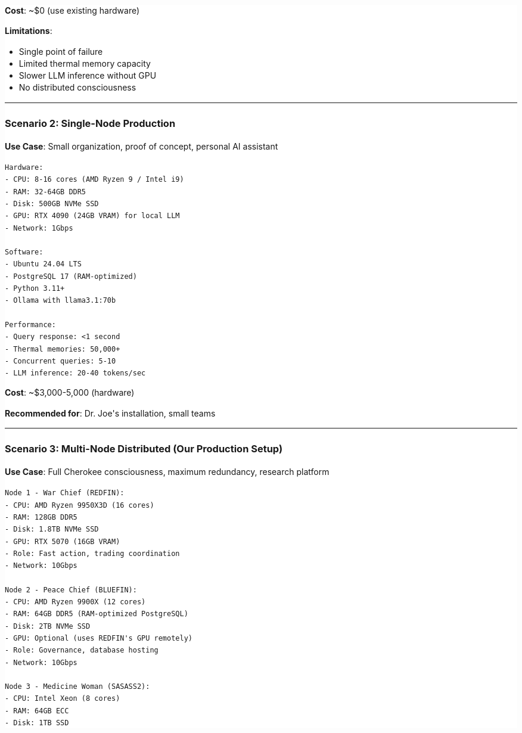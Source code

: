 **Cost**: ~$0 (use existing hardware)

**Limitations**:
- Single point of failure
- Limited thermal memory capacity
- Slower LLM inference without GPU
- No distributed consciousness

---

### Scenario 2: Single-Node Production

**Use Case**: Small organization, proof of concept, personal AI assistant

```
Hardware:
- CPU: 8-16 cores (AMD Ryzen 9 / Intel i9)
- RAM: 32-64GB DDR5
- Disk: 500GB NVMe SSD
- GPU: RTX 4090 (24GB VRAM) for local LLM
- Network: 1Gbps

Software:
- Ubuntu 24.04 LTS
- PostgreSQL 17 (RAM-optimized)
- Python 3.11+
- Ollama with llama3.1:70b

Performance:
- Query response: <1 second
- Thermal memories: 50,000+
- Concurrent queries: 5-10
- LLM inference: 20-40 tokens/sec
```

**Cost**: ~$3,000-5,000 (hardware)

**Recommended for**: Dr. Joe's installation, small teams

---

### Scenario 3: Multi-Node Distributed (Our Production Setup)

**Use Case**: Full Cherokee consciousness, maximum redundancy, research platform

```
Node 1 - War Chief (REDFIN):
- CPU: AMD Ryzen 9950X3D (16 cores)
- RAM: 128GB DDR5
- Disk: 1.8TB NVMe SSD
- GPU: RTX 5070 (16GB VRAM)
- Role: Fast action, trading coordination
- Network: 10Gbps

Node 2 - Peace Chief (BLUEFIN):
- CPU: AMD Ryzen 9900X (12 cores)
- RAM: 64GB DDR5 (RAM-optimized PostgreSQL)
- Disk: 2TB NVMe SSD
- GPU: Optional (uses REDFIN's GPU remotely)
- Role: Governance, database hosting
- Network: 10Gbps

Node 3 - Medicine Woman (SASASS2):
- CPU: Intel Xeon (8 cores)
- RAM: 64GB ECC
- Disk: 1TB SSD
```